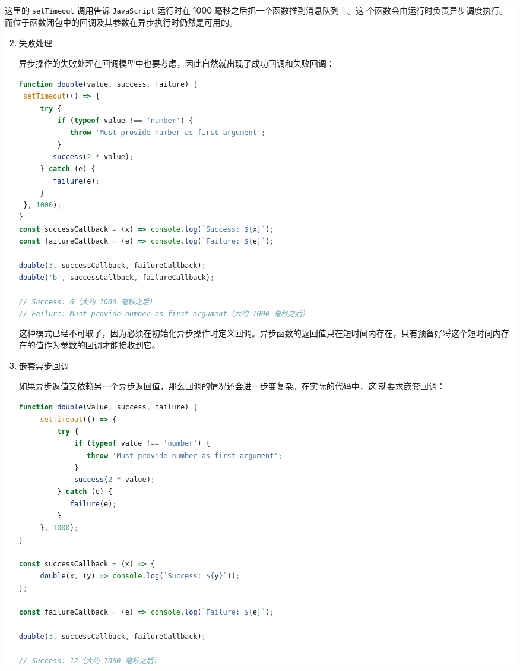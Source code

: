    这里的 `setTimeout` 调用告诉 `JavaScript` 运行时在 1000 毫秒之后把一个函数推到消息队列上。这 个函数会由运行时负责异步调度执行。而位于函数闭包中的回调及其参数在异步执行时仍然是可用的。

2. 失败处理

   异步操作的失败处理在回调模型中也要考虑，因此自然就出现了成功回调和失败回调：

   ```js
   function double(value, success, failure) {
    setTimeout(() => {
        try {
            if (typeof value !== 'number') {
               throw 'Must provide number as first argument';
            }
           success(2 * value);
        } catch (e) {
           failure(e);
        }
    }, 1000);
   }
   const successCallback = (x) => console.log(`Success: ${x}`);
   const failureCallback = (e) => console.log(`Failure: ${e}`);
   
   double(3, successCallback, failureCallback);
   double('b', successCallback, failureCallback);
   
   // Success: 6（大约 1000 毫秒之后）
   // Failure: Must provide number as first argument（大约 1000 毫秒之后）
   ```

   这种模式已经不可取了，因为必须在初始化异步操作时定义回调。异步函数的返回值只在短时间内存在，只有预备好将这个短时间内存在的值作为参数的回调才能接收到它。

3. 嵌套异步回调

   如果异步返值又依赖另一个异步返回值，那么回调的情况还会进一步变复杂。在实际的代码中，这 就要求嵌套回调：

   ```js
   function double(value, success, failure) {
        setTimeout(() => {
            try {
                if (typeof value !== 'number') {
                   throw 'Must provide number as first argument';
                }
                success(2 * value);
            } catch (e) {
               failure(e);
            }
        }, 1000);     
   }
   
   const successCallback = (x) => {
    	double(x, (y) => console.log(`Success: ${y}`));
   };
   
   const failureCallback = (e) => console.log(`Failure: ${e}`);
   
   double(3, successCallback, failureCallback);
   
   // Success: 12（大约 1000 毫秒之后）
   ```
